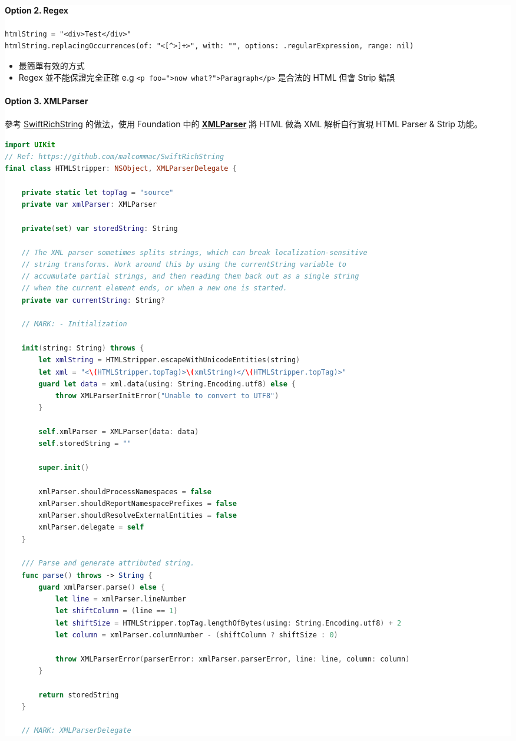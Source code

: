 #### Option 2. Regex
```
htmlString = "<div>Test</div>"
htmlString.replacingOccurrences(of: "<[^>]+>", with: "", options: .regularExpression, range: nil)
```
- 最簡單有效的方式
- Regex 並不能保證完全正確 e.g `<p foo=">now what?">Paragraph</p>` 是合法的 HTML 但會 Strip 錯誤

#### Option 3. XMLParser

參考 [SwiftRichString](https://github.com/malcommac/SwiftRichString) 的做法，使用 Foundation 中的 **[XMLParser](https://developer.apple.com/documentation/foundation/xmlparser)** 將 HTML 做為 XML 解析自行實現 HTML Parser & Strip 功能。
```swift
import UIKit
// Ref: https://github.com/malcommac/SwiftRichString
final class HTMLStripper: NSObject, XMLParserDelegate {

    private static let topTag = "source"
    private var xmlParser: XMLParser
    
    private(set) var storedString: String
    
    // The XML parser sometimes splits strings, which can break localization-sensitive
    // string transforms. Work around this by using the currentString variable to
    // accumulate partial strings, and then reading them back out as a single string
    // when the current element ends, or when a new one is started.
    private var currentString: String?
    
    // MARK: - Initialization

    init(string: String) throws {
        let xmlString = HTMLStripper.escapeWithUnicodeEntities(string)
        let xml = "<\(HTMLStripper.topTag)>\(xmlString)</\(HTMLStripper.topTag)>"
        guard let data = xml.data(using: String.Encoding.utf8) else {
            throw XMLParserInitError("Unable to convert to UTF8")
        }
        
        self.xmlParser = XMLParser(data: data)
        self.storedString = ""
        
        super.init()
        
        xmlParser.shouldProcessNamespaces = false
        xmlParser.shouldReportNamespacePrefixes = false
        xmlParser.shouldResolveExternalEntities = false
        xmlParser.delegate = self
    }
    
    /// Parse and generate attributed string.
    func parse() throws -> String {
        guard xmlParser.parse() else {
            let line = xmlParser.lineNumber
            let shiftColumn = (line == 1)
            let shiftSize = HTMLStripper.topTag.lengthOfBytes(using: String.Encoding.utf8) + 2
            let column = xmlParser.columnNumber - (shiftColumn ? shiftSize : 0)
            
            throw XMLParserError(parserError: xmlParser.parserError, line: line, column: column)
        }
        
        return storedString
    }
    
    // MARK: XMLParserDelegate
```